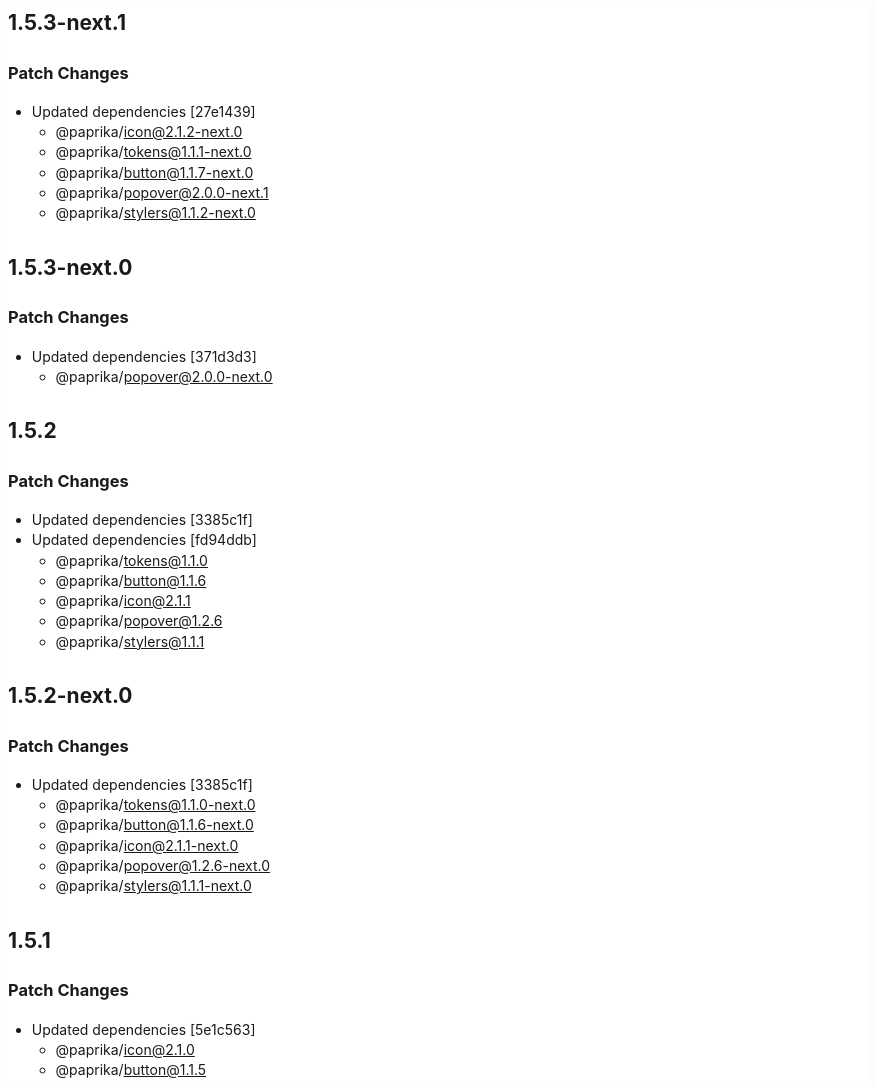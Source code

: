 ## 1.5.3-next.1

### Patch Changes

- Updated dependencies [27e1439]
  - @paprika/icon@2.1.2-next.0
  - @paprika/tokens@1.1.1-next.0
  - @paprika/button@1.1.7-next.0
  - @paprika/popover@2.0.0-next.1
  - @paprika/stylers@1.1.2-next.0

## 1.5.3-next.0

### Patch Changes

- Updated dependencies [371d3d3]
  - @paprika/popover@2.0.0-next.0

## 1.5.2

### Patch Changes

- Updated dependencies [3385c1f]
- Updated dependencies [fd94ddb]
  - @paprika/tokens@1.1.0
  - @paprika/button@1.1.6
  - @paprika/icon@2.1.1
  - @paprika/popover@1.2.6
  - @paprika/stylers@1.1.1

## 1.5.2-next.0

### Patch Changes

- Updated dependencies [3385c1f]
  - @paprika/tokens@1.1.0-next.0
  - @paprika/button@1.1.6-next.0
  - @paprika/icon@2.1.1-next.0
  - @paprika/popover@1.2.6-next.0
  - @paprika/stylers@1.1.1-next.0

## 1.5.1

### Patch Changes

- Updated dependencies [5e1c563]
  - @paprika/icon@2.1.0
  - @paprika/button@1.1.5
